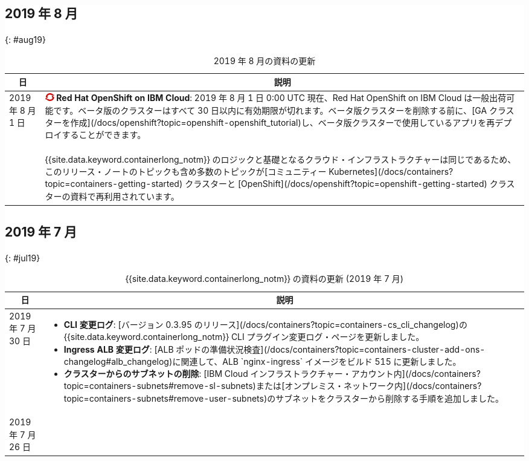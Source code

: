 ## 2019 年 8 月
{: #aug19}

<table summary="この表は、リリース・ノートを示しています。行は左から右に読みます。1 列目は日付、2 列目は機能のタイトル、3 列目は説明です。">
<caption>2019 年 8 月の資料の更新</caption>
<thead>
<th>日</th>
<th>説明</th>
</thead>
<tbody>
<tr>
  <td>2019 年 8 月 1 日</td>
  <td><img src="images/logo_openshift.svg" alt="OpenShift アイコン" width="15" style="width:15px; border-style: none"/> <strong>Red Hat OpenShift on IBM Cloud</strong>: 2019 年 8 月 1 日 0:00 UTC 現在、Red Hat OpenShift on IBM Cloud は一般出荷可能です。ベータ版のクラスターはすべて 30 日以内に有効期限が切れます。ベータ版クラスターを削除する前に、[GA クラスターを作成](/docs/openshift?topic=openshift-openshift_tutorial)し、ベータ版クラスターで使用しているアプリを再デプロイすることができます。<br><br>{{site.data.keyword.containerlong_notm}} のロジックと基礎となるクラウド・インフラストラクチャーは同じであるため、このリリース・ノートのトピックも含め多数のトピックが[コミュニティー Kubernetes](/docs/containers?topic=containers-getting-started) クラスターと [OpenShift](/docs/openshift?topic=openshift-getting-started) クラスターの資料で再利用されています。</td>
</tr>
</tbody></table>

## 2019 年 7 月
{: #jul19}

<table summary="この表は、リリース・ノートを示しています。行は左から右に読みます。1 列目は日付、2 列目は機能のタイトル、3 列目は説明です。">
<caption>{{site.data.keyword.containerlong_notm}} の資料の更新 (2019 年 7 月)</caption>
<thead>
<th>日</th>
<th>説明</th>
</thead>
<tbody>
<tr>
  <td>2019 年 7 月 30 日</td>
  <td><ul>
  <li><strong>CLI 変更ログ</strong>: [バージョン 0.3.95 のリリース](/docs/containers?topic=containers-cs_cli_changelog)の {{site.data.keyword.containerlong_notm}} CLI プラグイン変更ログ・ページを更新しました。</li>
  <li><strong>Ingress ALB 変更ログ</strong>: [ALB ポッドの準備状況検査](/docs/containers?topic=containers-cluster-add-ons-changelog#alb_changelog)に関連して、ALB `nginx-ingress` イメージをビルド 515 に更新しました。</li>
  <li><strong>クラスターからのサブネットの削除</strong>: [IBM Cloud インフラストラクチャー・アカウント内](/docs/containers?topic=containers-subnets#remove-sl-subnets)または[オンプレミス・ネットワーク内](/docs/containers?topic=containers-subnets#remove-user-subnets)のサブネットをクラスターから削除する手順を追加しました。</li>
  </ul></td>
</tr>
<tr>
  <td>2019 年 7 月 26 日</td>